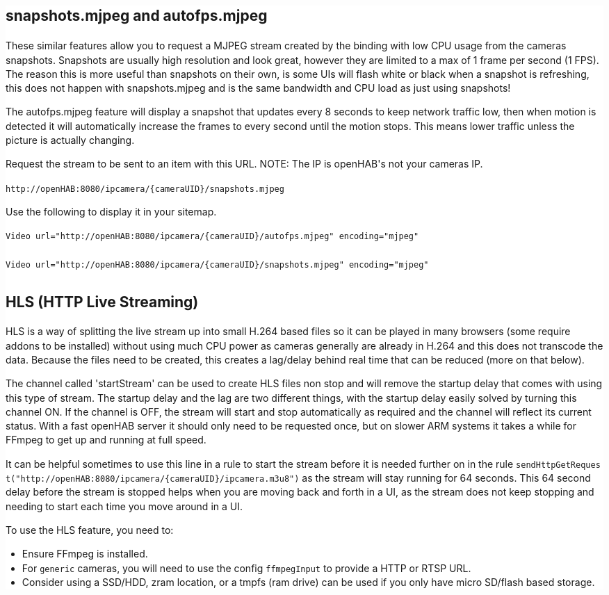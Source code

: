 ## snapshots.mjpeg and autofps.mjpeg

These similar features allow you to request a MJPEG stream created by the binding with low CPU usage from the cameras snapshots.
Snapshots are usually high resolution and look great, however they are limited to a max of 1 frame per second (1 FPS).
The reason this is more useful than snapshots on their own, is some UIs will flash white or black when a snapshot is refreshing, this does not happen with snapshots.mjpeg and is the same bandwidth and CPU load as just using snapshots!

The autofps.mjpeg feature will display a snapshot that updates every 8 seconds to keep network traffic low, then when motion is detected it will automatically increase the frames to every second until the motion stops.
This means lower traffic unless the picture is actually changing. 

Request the stream to be sent to an item with this URL. 
NOTE: The IP is openHAB's not your cameras IP.

`http://openHAB:8080/ipcamera/{cameraUID}/snapshots.mjpeg`

Use the following to display it in your sitemap.

```
Video url="http://openHAB:8080/ipcamera/{cameraUID}/autofps.mjpeg" encoding="mjpeg"

Video url="http://openHAB:8080/ipcamera/{cameraUID}/snapshots.mjpeg" encoding="mjpeg"
```

## HLS (HTTP Live Streaming)

HLS is a way of splitting the live stream up into small H.264 based files so it can be played in many browsers (some require addons to be installed) without using much CPU power as cameras generally are already in H.264 and this does not transcode the data.
Because the files need to be created, this creates a lag/delay behind real time that can be reduced (more on that below). 

The channel called 'startStream' can be used to create HLS files non stop and will remove the startup delay that comes with using this type of stream. 
The startup delay and the lag are two different things, with the startup delay easily solved by turning this channel ON.
If the channel is OFF, the stream will start and stop automatically as required and the channel will reflect its current status.
With a fast openHAB server it should only need to be requested once, but on slower ARM systems it takes a while for FFmpeg to get up and running at full speed.

It can be helpful sometimes to use this line in a rule to start the stream before it is needed further on in the rule `sendHttpGetRequest("http://openHAB:8080/ipcamera/{cameraUID}/ipcamera.m3u8")` as the stream will stay running for 64 seconds.
This 64 second delay before the stream is stopped helps when you are moving back and forth in a UI, as the stream does not keep stopping and needing to start each time you move around in a UI.

To use the HLS feature, you need to:

+ Ensure FFmpeg is installed.
+ For `generic` cameras, you will need to use the config `ffmpegInput` to provide a HTTP or RTSP URL.
+ Consider using a SSD/HDD, zram location, or a tmpfs (ram drive) can be used if you only have micro SD/flash based storage.
